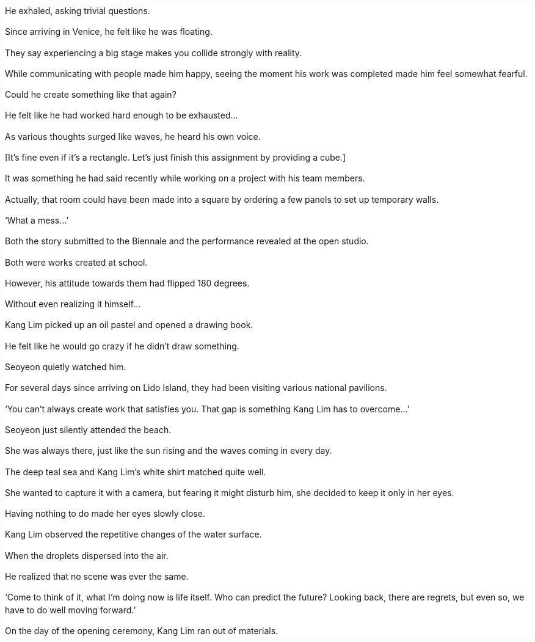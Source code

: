 He exhaled, asking trivial questions.

Since arriving in Venice, he felt like he was floating.

They say experiencing a big stage makes you collide strongly with reality.

While communicating with people made him happy, seeing the moment his work was completed made him feel somewhat fearful.

Could he create something like that again?

He felt like he had worked hard enough to be exhausted...

As various thoughts surged like waves, he heard his own voice.

[It’s fine even if it’s a rectangle. Let’s just finish this assignment by providing a cube.]

It was something he had said recently while working on a project with his team members.

Actually, that room could have been made into a square by ordering a few panels to set up temporary walls.

‘What a mess...’

Both the story submitted to the Biennale and the performance revealed at the open studio.

Both were works created at school.

However, his attitude towards them had flipped 180 degrees.

Without even realizing it himself...

Kang Lim picked up an oil pastel and opened a drawing book.

He felt like he would go crazy if he didn’t draw something.

Seoyeon quietly watched him.

For several days since arriving on Lido Island, they had been visiting various national pavilions.

‘You can’t always create work that satisfies you. That gap is something Kang Lim has to overcome...’

Seoyeon just silently attended the beach.

She was always there, just like the sun rising and the waves coming in every day.

The deep teal sea and Kang Lim’s white shirt matched quite well.

She wanted to capture it with a camera, but fearing it might disturb him, she decided to keep it only in her eyes.

Having nothing to do made her eyes slowly close.

Kang Lim observed the repetitive changes of the water surface.

When the droplets dispersed into the air.

He realized that no scene was ever the same.

‘Come to think of it, what I’m doing now is life itself. Who can predict the future? Looking back, there are regrets, but even so, we have to do well moving forward.’

On the day of the opening ceremony, Kang Lim ran out of materials.
